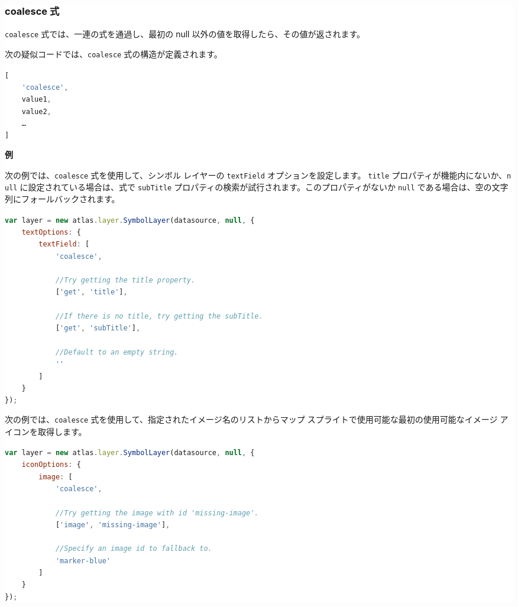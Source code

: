 ### <a name="coalesce-expression"></a>coalesce 式

`coalesce` 式では、一連の式を通過し、最初の null 以外の値を取得したら、その値が返されます。

次の疑似コードでは、`coalesce` 式の構造が定義されます。

```javascript
[
    'coalesce', 
    value1, 
    value2, 
    …
]
```

**例**

次の例では、`coalesce` 式を使用して、シンボル レイヤーの `textField` オプションを設定します。 `title` プロパティが機能内にないか、`null` に設定されている場合は、式で `subTitle` プロパティの検索が試行されます。このプロパティがないか `null` である場合は、空の文字列にフォールバックされます。

```javascript
var layer = new atlas.layer.SymbolLayer(datasource, null, {
    textOptions: {
        textField: [
            'coalesce',

            //Try getting the title property.
            ['get', 'title'],

            //If there is no title, try getting the subTitle. 
            ['get', 'subTitle'],

            //Default to an empty string.
            ''
        ]
    }
});
```

次の例では、`coalesce` 式を使用して、指定されたイメージ名のリストからマップ スプライトで使用可能な最初の使用可能なイメージ アイコンを取得します。

```javascript
var layer = new atlas.layer.SymbolLayer(datasource, null, {
    iconOptions: {
        image: [
            'coalesce',

            //Try getting the image with id 'missing-image'.
            ['image', 'missing-image'],

            //Specify an image id to fallback to. 
            'marker-blue'
        ]
    }
});
``` 
